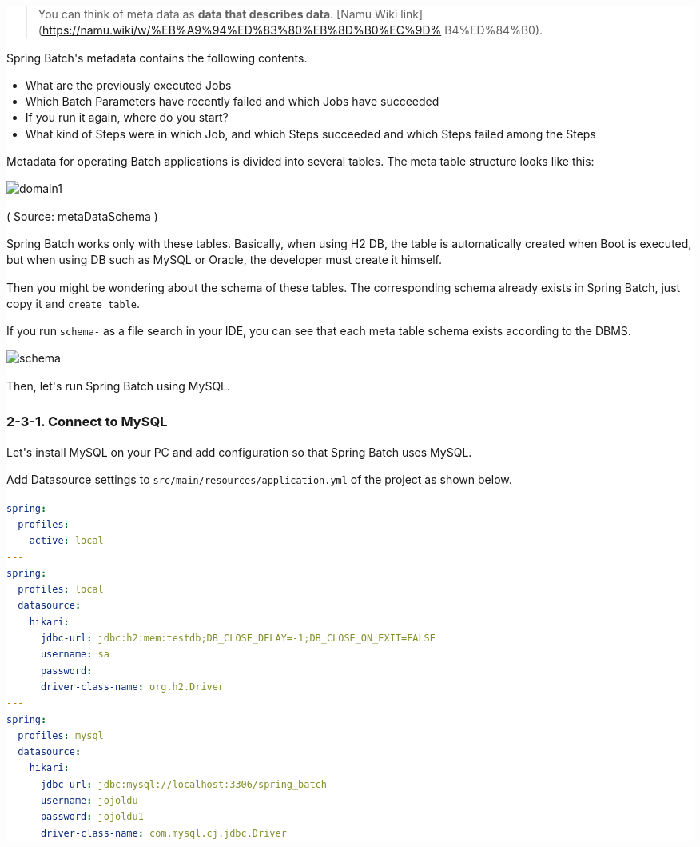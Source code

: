 > You can think of meta data as **data that describes data**.
> [Namu Wiki link](https://namu.wiki/w/%EB%A9%94%ED%83%80%EB%8D%B0%EC%9D% B4%ED%84%B0).

Spring Batch's metadata contains the following contents.

- What are the previously executed Jobs
- Which Batch Parameters have recently failed and which Jobs have succeeded
- If you run it again, where do you start?
- What kind of Steps were in which Job, and which Steps succeeded and which Steps failed among the Steps

Metadata for operating Batch applications is divided into several tables.
The meta table structure looks like this:

![domain1](./images/2/domain1.png)

( Source: [metaDataSchema](https://docs.spring.io/spring-batch/3.0.x/reference/html/metaDataSchema.html) )

Spring Batch works only with these tables.
Basically, when using H2 DB, the table is automatically created when Boot is executed, but when using DB such as MySQL or Oracle, the developer must create it himself.

Then you might be wondering about the schema of these tables.
The corresponding schema already exists in Spring Batch, just copy it and `create table`.

If you run `schema-` as a file search in your IDE, you can see that each meta table schema exists according to the DBMS.

![schema](./images/2/schema.png)

Then, let's run Spring Batch using MySQL.

### 2-3-1. Connect to MySQL

Let's install MySQL on your PC and add configuration so that Spring Batch uses MySQL.

Add Datasource settings to `src/main/resources/application.yml` of the project as shown below.

```yaml
spring:
  profiles:
    active: local
---
spring:
  profiles: local
  datasource:
    hikari:
      jdbc-url: jdbc:h2:mem:testdb;DB_CLOSE_DELAY=-1;DB_CLOSE_ON_EXIT=FALSE
      username: sa
      password:
      driver-class-name: org.h2.Driver
---
spring:
  profiles: mysql
  datasource:
    hikari:
      jdbc-url: jdbc:mysql://localhost:3306/spring_batch
      username: jojoldu
      password: jojoldu1
      driver-class-name: com.mysql.cj.jdbc.Driver
```
